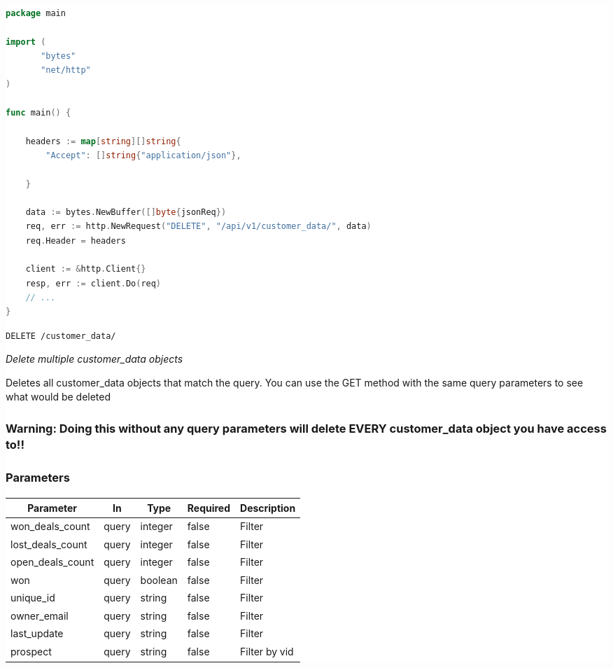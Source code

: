 ```java

```

```go
package main

import (
       "bytes"
       "net/http"
)

func main() {

    headers := map[string][]string{
        "Accept": []string{"application/json"},

    }

    data := bytes.NewBuffer([]byte{jsonReq})
    req, err := http.NewRequest("DELETE", "/api/v1/customer_data/", data)
    req.Header = headers

    client := &http.Client{}
    resp, err := client.Do(req)
    // ...
}

```

`DELETE /customer_data/`

*Delete multiple customer_data objects*

Deletes all customer_data objects that match the query. You can use the GET method with the same query parameters to see what would be deleted
### Warning: Doing this without any query parameters will delete EVERY customer_data object you have access to!!

<h3 id="delete__customer_data_-parameters">Parameters</h3>

|Parameter|In|Type|Required|Description|
|---|---|---|---|---|
|won_deals_count|query|integer|false|Filter|
|lost_deals_count|query|integer|false|Filter|
|open_deals_count|query|integer|false|Filter|
|won|query|boolean|false|Filter|
|unique_id|query|string|false|Filter|
|owner_email|query|string|false|Filter|
|last_update|query|string|false|Filter|
|prospect|query|string|false|Filter by vid|
